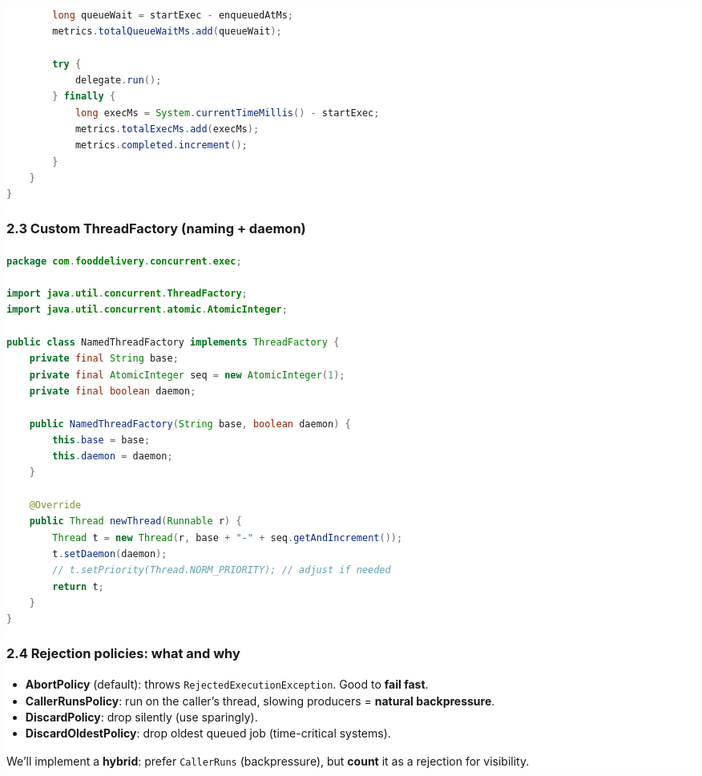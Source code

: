 ```java
        long queueWait = startExec - enqueuedAtMs;
        metrics.totalQueueWaitMs.add(queueWait);

        try {
            delegate.run();
        } finally {
            long execMs = System.currentTimeMillis() - startExec;
            metrics.totalExecMs.add(execMs);
            metrics.completed.increment();
        }
    }
}
```

### 2.3 Custom ThreadFactory (naming + daemon)

```java
package com.fooddelivery.concurrent.exec;

import java.util.concurrent.ThreadFactory;
import java.util.concurrent.atomic.AtomicInteger;

public class NamedThreadFactory implements ThreadFactory {
    private final String base;
    private final AtomicInteger seq = new AtomicInteger(1);
    private final boolean daemon;

    public NamedThreadFactory(String base, boolean daemon) {
        this.base = base;
        this.daemon = daemon;
    }

    @Override
    public Thread newThread(Runnable r) {
        Thread t = new Thread(r, base + "-" + seq.getAndIncrement());
        t.setDaemon(daemon);
        // t.setPriority(Thread.NORM_PRIORITY); // adjust if needed
        return t;
    }
}
```

### 2.4 Rejection policies: what and why

* **AbortPolicy** (default): throws `RejectedExecutionException`. Good to **fail fast**.
* **CallerRunsPolicy**: run on the caller’s thread, slowing producers = **natural backpressure**.
* **DiscardPolicy**: drop silently (use sparingly).
* **DiscardOldestPolicy**: drop oldest queued job (time-critical systems).

We’ll implement a **hybrid**: prefer `CallerRuns` (backpressure), but **count** it as a rejection for visibility.
